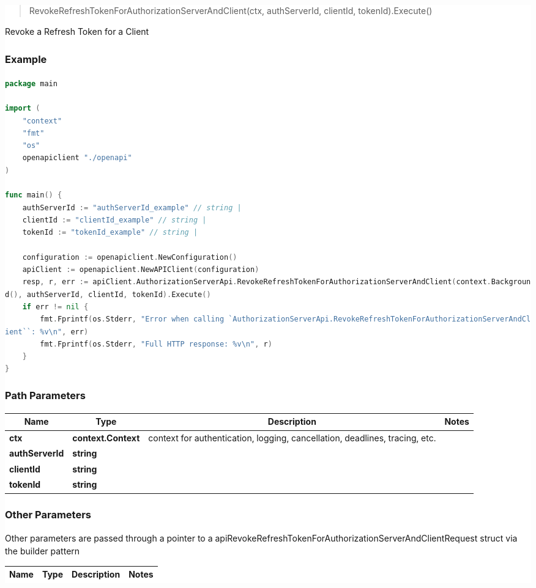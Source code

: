 > RevokeRefreshTokenForAuthorizationServerAndClient(ctx, authServerId, clientId, tokenId).Execute()

Revoke a Refresh Token for a Client



### Example

```go
package main

import (
    "context"
    "fmt"
    "os"
    openapiclient "./openapi"
)

func main() {
    authServerId := "authServerId_example" // string | 
    clientId := "clientId_example" // string | 
    tokenId := "tokenId_example" // string | 

    configuration := openapiclient.NewConfiguration()
    apiClient := openapiclient.NewAPIClient(configuration)
    resp, r, err := apiClient.AuthorizationServerApi.RevokeRefreshTokenForAuthorizationServerAndClient(context.Background(), authServerId, clientId, tokenId).Execute()
    if err != nil {
        fmt.Fprintf(os.Stderr, "Error when calling `AuthorizationServerApi.RevokeRefreshTokenForAuthorizationServerAndClient``: %v\n", err)
        fmt.Fprintf(os.Stderr, "Full HTTP response: %v\n", r)
    }
}
```

### Path Parameters


Name | Type | Description  | Notes
------------- | ------------- | ------------- | -------------
**ctx** | **context.Context** | context for authentication, logging, cancellation, deadlines, tracing, etc.
**authServerId** | **string** |  | 
**clientId** | **string** |  | 
**tokenId** | **string** |  | 

### Other Parameters

Other parameters are passed through a pointer to a apiRevokeRefreshTokenForAuthorizationServerAndClientRequest struct via the builder pattern


Name | Type | Description  | Notes
------------- | ------------- | ------------- | -------------
